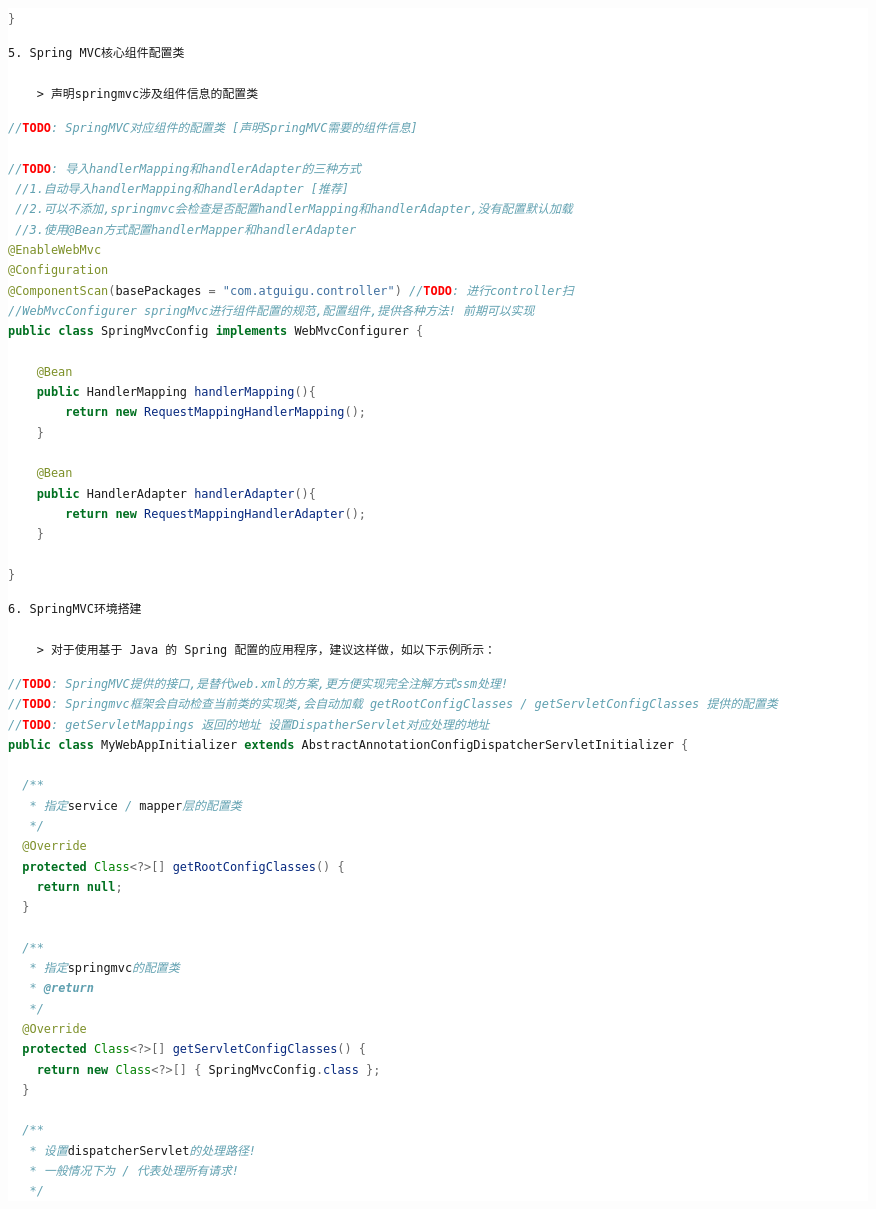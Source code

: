 ```Java
}

```

    5. Spring MVC核心组件配置类

        > 声明springmvc涉及组件信息的配置类

```Java
//TODO: SpringMVC对应组件的配置类 [声明SpringMVC需要的组件信息]

//TODO: 导入handlerMapping和handlerAdapter的三种方式
 //1.自动导入handlerMapping和handlerAdapter [推荐]
 //2.可以不添加,springmvc会检查是否配置handlerMapping和handlerAdapter,没有配置默认加载
 //3.使用@Bean方式配置handlerMapper和handlerAdapter
@EnableWebMvc   
@Configuration
@ComponentScan(basePackages = "com.atguigu.controller") //TODO: 进行controller扫
//WebMvcConfigurer springMvc进行组件配置的规范,配置组件,提供各种方法! 前期可以实现
public class SpringMvcConfig implements WebMvcConfigurer {

    @Bean
    public HandlerMapping handlerMapping(){
        return new RequestMappingHandlerMapping();
    }

    @Bean
    public HandlerAdapter handlerAdapter(){
        return new RequestMappingHandlerAdapter();
    }
  
}

```

    6. SpringMVC环境搭建

        > 对于使用基于 Java 的 Spring 配置的应用程序，建议这样做，如以下示例所示：

```Java
//TODO: SpringMVC提供的接口,是替代web.xml的方案,更方便实现完全注解方式ssm处理!
//TODO: Springmvc框架会自动检查当前类的实现类,会自动加载 getRootConfigClasses / getServletConfigClasses 提供的配置类
//TODO: getServletMappings 返回的地址 设置DispatherServlet对应处理的地址
public class MyWebAppInitializer extends AbstractAnnotationConfigDispatcherServletInitializer {

  /**
   * 指定service / mapper层的配置类
   */
  @Override
  protected Class<?>[] getRootConfigClasses() {
    return null;
  }

  /**
   * 指定springmvc的配置类
   * @return
   */
  @Override
  protected Class<?>[] getServletConfigClasses() {
    return new Class<?>[] { SpringMvcConfig.class };
  }

  /**
   * 设置dispatcherServlet的处理路径!
   * 一般情况下为 / 代表处理所有请求!
   */
```